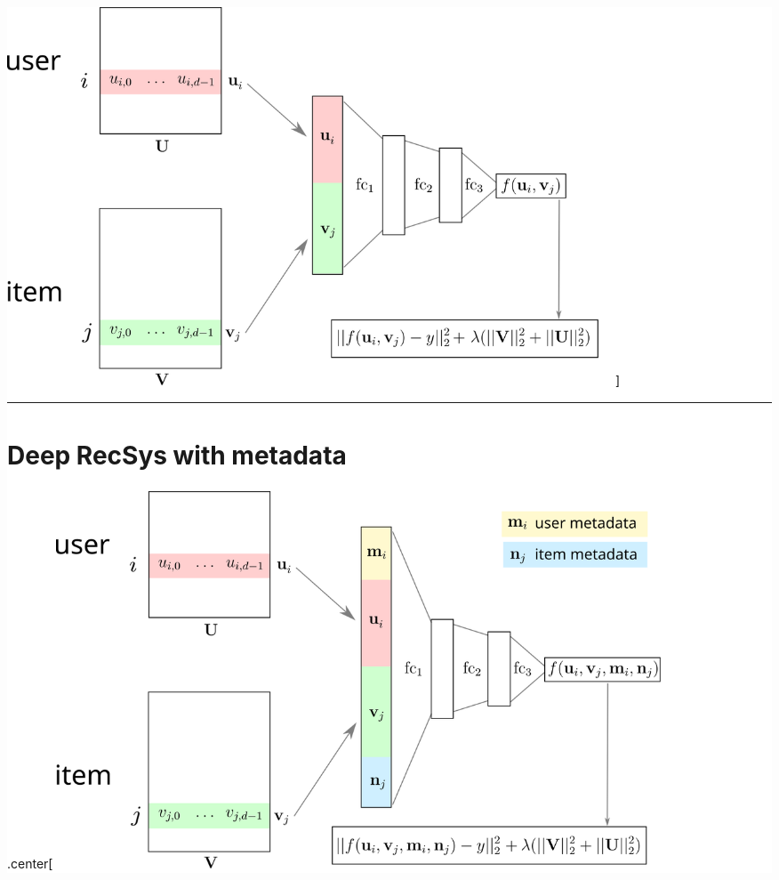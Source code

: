 <img src="images/rec_archi_2.svg" style="width: 680px;" />
]

---
# Deep RecSys with metadata

.center[
<img src="images/rec_archi_3.svg" style="width: 680px;" />